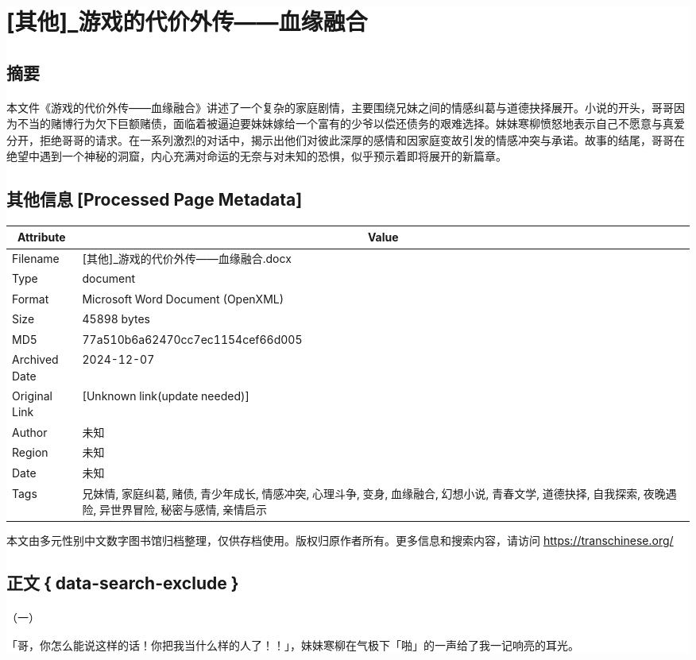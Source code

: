 # [其他]_游戏的代价外传——血缘融合



## 摘要


本文件《游戏的代价外传——血缘融合》讲述了一个复杂的家庭剧情，主要围绕兄妹之间的情感纠葛与道德抉择展开。小说的开头，哥哥因为不当的赌博行为欠下巨额赌债，面临着被逼迫要妹妹嫁给一个富有的少爷以偿还债务的艰难选择。妹妹寒柳愤怒地表示自己不愿意与真爱分开，拒绝哥哥的请求。在一系列激烈的对话中，揭示出他们对彼此深厚的感情和因家庭变故引发的情感冲突与承诺。故事的结尾，哥哥在绝望中遇到一个神秘的洞窟，内心充满对命运的无奈与对未知的恐惧，似乎预示着即将展开的新篇章。



## 其他信息 [Processed Page Metadata]

| Attribute       | Value                                  |
|-----------------|----------------------------------------|
| Filename        | [其他]_游戏的代价外传——血缘融合.docx                             |
| Type            | document                                 |
| Format          | Microsoft Word Document (OpenXML)                               |
| Size            | 45898 bytes                           |
| MD5             | 77a510b6a62470cc7ec1154cef66d005                                  |
| Archived Date   | 2024-12-07                             |
| Original Link   | [Unknown link(update needed)]                         |
| Author          | 未知                               |
| Region          | 未知                               |
| Date            | 未知                                 |
| Tags            | 兄妹情, 家庭纠葛, 赌债, 青少年成长, 情感冲突, 心理斗争, 变身, 血缘融合, 幻想小说, 青春文学, 道德抉择, 自我探索, 夜晚遇险, 异世界冒险, 秘密与感情, 亲情启示                                 |

本文由多元性别中文数字图书馆归档整理，仅供存档使用。版权归原作者所有。更多信息和搜索内容，请访问 <https://transchinese.org/>


## 正文 { data-search-exclude }


（一）







「哥，你怎么能说这样的话！你把我当什么样的人了！！」，妹妹寒柳在气极下「啪」的一声给了我一记响亮的耳光。






